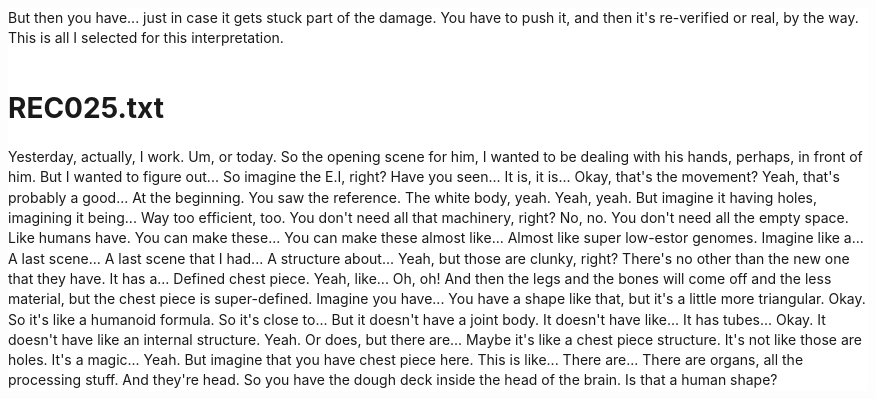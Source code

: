But then you have... just in case it gets stuck part of the damage.
You have to push it, and then it's re-verified or real, by the way.
This is all I selected for this interpretation.


# REC025.txt
Yesterday, actually, I work.
Um, or today.
So the opening scene for him, I wanted to be dealing with his hands, perhaps, in front of him.
But I wanted to figure out...
So imagine the E.I, right?
Have you seen...
It is, it is...
Okay, that's the movement?
Yeah, that's probably a good...
At the beginning.
You saw the reference.
The white body, yeah.
Yeah, yeah.
But imagine it having holes, imagining it being...
Way too efficient, too.
You don't need all that machinery, right?
No, no.
You don't need all the empty space.
Like humans have.
You can make these...
You can make these almost like...
Almost like super low-estor genomes.
Imagine like a...
A last scene...
A last scene that I had...
A structure about...
Yeah, but those are clunky, right?
There's no other than the new one that they have.
It has a...
Defined chest piece.
Yeah, like...
Oh, oh!
And then the legs and the bones will come off and the less material, but the chest piece is super-defined.
Imagine you have...
You have a shape like that, but it's a little more triangular.
Okay.
So it's like a humanoid formula.
So it's close to...
But it doesn't have a joint body.
It doesn't have like...
It has tubes...
Okay.
It doesn't have like an internal structure.
Yeah.
Or does, but there are...
Maybe it's like a chest piece structure.
It's not like those are holes.
It's a magic...
Yeah.
But imagine that you have chest piece here.
This is like...
There are...
There are organs, all the processing stuff.
And they're head.
So you have the dough deck inside the head of the brain.
Is that a human shape?